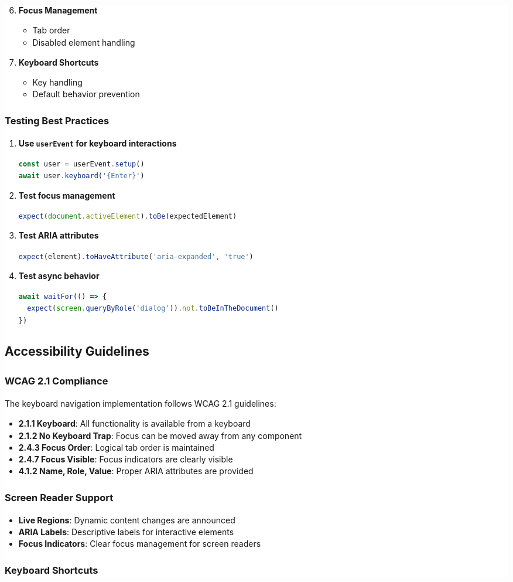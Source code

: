 6. **Focus Management**
   - Tab order
   - Disabled element handling

7. **Keyboard Shortcuts**
   - Key handling
   - Default behavior prevention

### Testing Best Practices

1. **Use `userEvent` for keyboard interactions**

   ```typescript
   const user = userEvent.setup()
   await user.keyboard('{Enter}')
   ```

2. **Test focus management**

   ```typescript
   expect(document.activeElement).toBe(expectedElement)
   ```

3. **Test ARIA attributes**

   ```typescript
   expect(element).toHaveAttribute('aria-expanded', 'true')
   ```

4. **Test async behavior**
   ```typescript
   await waitFor(() => {
     expect(screen.queryByRole('dialog')).not.toBeInTheDocument()
   })
   ```

## Accessibility Guidelines

### WCAG 2.1 Compliance

The keyboard navigation implementation follows WCAG 2.1 guidelines:

- **2.1.1 Keyboard**: All functionality is available from a keyboard
- **2.1.2 No Keyboard Trap**: Focus can be moved away from any component
- **2.4.3 Focus Order**: Logical tab order is maintained
- **2.4.7 Focus Visible**: Focus indicators are clearly visible
- **4.1.2 Name, Role, Value**: Proper ARIA attributes are provided

### Screen Reader Support

- **Live Regions**: Dynamic content changes are announced
- **ARIA Labels**: Descriptive labels for interactive elements
- **Focus Indicators**: Clear focus management for screen readers

### Keyboard Shortcuts
